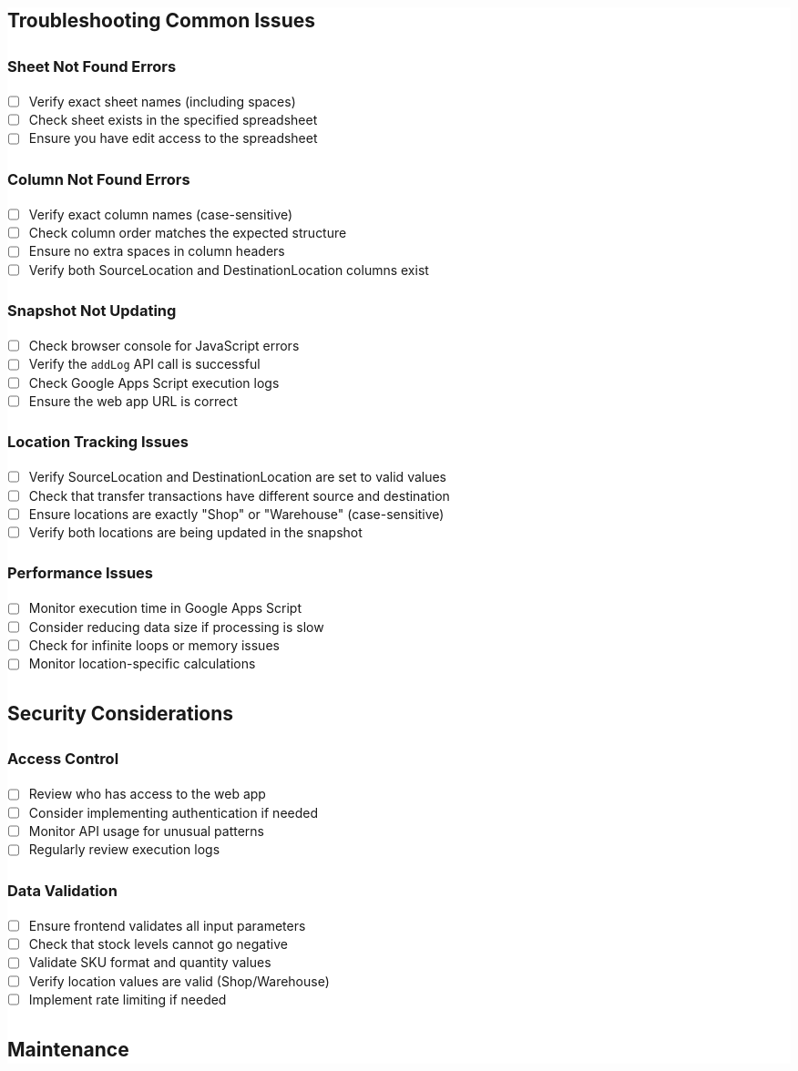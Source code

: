 ## Troubleshooting Common Issues

### Sheet Not Found Errors
- [ ] Verify exact sheet names (including spaces)
- [ ] Check sheet exists in the specified spreadsheet
- [ ] Ensure you have edit access to the spreadsheet

### Column Not Found Errors
- [ ] Verify exact column names (case-sensitive)
- [ ] Check column order matches the expected structure
- [ ] Ensure no extra spaces in column headers
- [ ] Verify both SourceLocation and DestinationLocation columns exist

### Snapshot Not Updating
- [ ] Check browser console for JavaScript errors
- [ ] Verify the `addLog` API call is successful
- [ ] Check Google Apps Script execution logs
- [ ] Ensure the web app URL is correct

### Location Tracking Issues
- [ ] Verify SourceLocation and DestinationLocation are set to valid values
- [ ] Check that transfer transactions have different source and destination
- [ ] Ensure locations are exactly "Shop" or "Warehouse" (case-sensitive)
- [ ] Verify both locations are being updated in the snapshot

### Performance Issues
- [ ] Monitor execution time in Google Apps Script
- [ ] Consider reducing data size if processing is slow
- [ ] Check for infinite loops or memory issues
- [ ] Monitor location-specific calculations

## Security Considerations

### Access Control
- [ ] Review who has access to the web app
- [ ] Consider implementing authentication if needed
- [ ] Monitor API usage for unusual patterns
- [ ] Regularly review execution logs

### Data Validation
- [ ] Ensure frontend validates all input parameters
- [ ] Check that stock levels cannot go negative
- [ ] Validate SKU format and quantity values
- [ ] Verify location values are valid (Shop/Warehouse)
- [ ] Implement rate limiting if needed

## Maintenance
